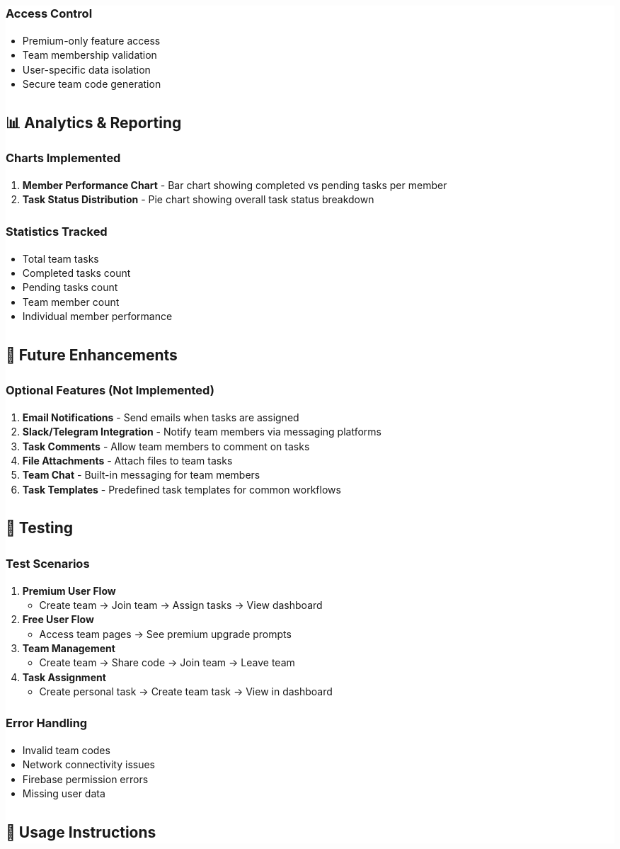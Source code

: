 ### Access Control
- Premium-only feature access
- Team membership validation
- User-specific data isolation
- Secure team code generation

## 📊 Analytics & Reporting

### Charts Implemented
1. **Member Performance Chart** - Bar chart showing completed vs pending tasks per member
2. **Task Status Distribution** - Pie chart showing overall task status breakdown

### Statistics Tracked
- Total team tasks
- Completed tasks count
- Pending tasks count
- Team member count
- Individual member performance

## 🚀 Future Enhancements

### Optional Features (Not Implemented)
1. **Email Notifications** - Send emails when tasks are assigned
2. **Slack/Telegram Integration** - Notify team members via messaging platforms
3. **Task Comments** - Allow team members to comment on tasks
4. **File Attachments** - Attach files to team tasks
5. **Team Chat** - Built-in messaging for team members
6. **Task Templates** - Predefined task templates for common workflows

## 🧪 Testing

### Test Scenarios
1. **Premium User Flow**
   - Create team → Join team → Assign tasks → View dashboard
2. **Free User Flow**
   - Access team pages → See premium upgrade prompts
3. **Team Management**
   - Create team → Share code → Join team → Leave team
4. **Task Assignment**
   - Create personal task → Create team task → View in dashboard

### Error Handling
- Invalid team codes
- Network connectivity issues
- Firebase permission errors
- Missing user data

## 📝 Usage Instructions
